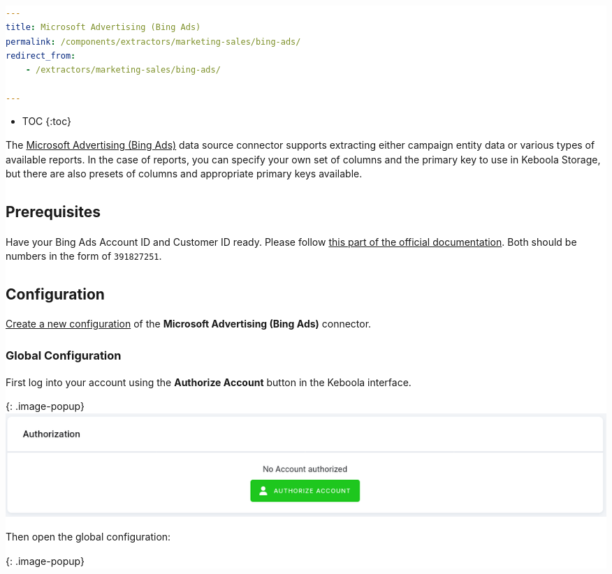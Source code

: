 ```yaml
---
title: Microsoft Advertising (Bing Ads)
permalink: /components/extractors/marketing-sales/bing-ads/ 
redirect_from:
    - /extractors/marketing-sales/bing-ads/

---
```


* TOC 
{:toc}

The [Microsoft Advertising (Bing Ads)](https://ads.microsoft.com/) data source connector supports extracting either campaign entity data or various types of
available reports. In the case of reports, you can specify your own set of columns and the primary key to use in Keboola Storage,
but there are also presets of columns and appropriate primary keys available.

## Prerequisites

Have your Bing Ads Account ID and Customer ID ready. Please
follow [this part of the official documentation](https://learn.microsoft.com/en-us/advertising/guides/get-started?view=bingads-13#get-ids). 
Both should be numbers in the form of `391827251`.

## Configuration

[Create a new configuration](/components/#creating-component-configuration) of the **Microsoft Advertising (Bing Ads)**
connector.

### Global Configuration

First log into your account using the **Authorize Account** button in the Keboola interface.

{: .image-popup}
![OAuth Authorization](/components/extractors/marketing-sales/bing-ads/config_oauth.png)

Then open the global configuration:

{: .image-popup}